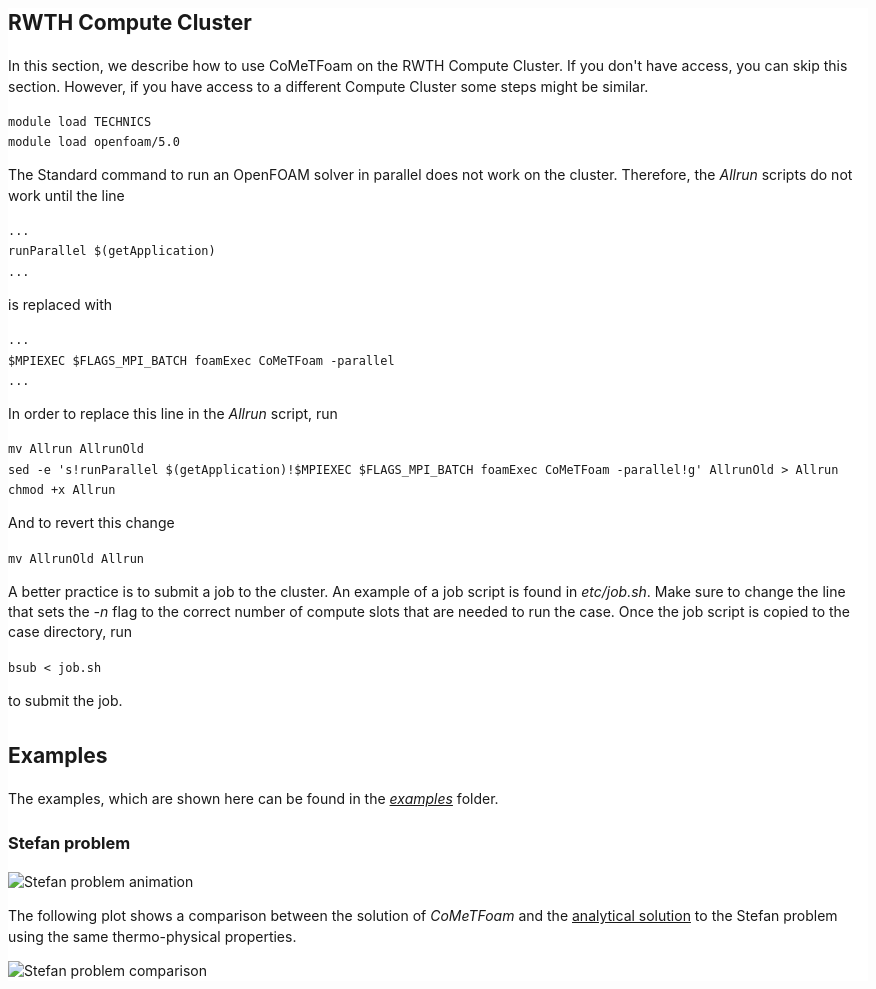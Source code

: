 ## RWTH Compute Cluster
In this section, we describe how to use CoMeTFoam on the RWTH Compute Cluster. If you don't have access, you can skip this section. However, if you have access to a different Compute Cluster some steps might be similar.
```
module load TECHNICS
module load openfoam/5.0
```
The Standard command to run an OpenFOAM solver in parallel does not work on the cluster. Therefore, the _Allrun_ scripts do not work until the line
```
...
runParallel $(getApplication)
...
```
is replaced with
```
...
$MPIEXEC $FLAGS_MPI_BATCH foamExec CoMeTFoam -parallel
...
```
In order to replace this line in the _Allrun_ script, run
```
mv Allrun AllrunOld
sed -e 's!runParallel $(getApplication)!$MPIEXEC $FLAGS_MPI_BATCH foamExec CoMeTFoam -parallel!g' AllrunOld > Allrun
chmod +x Allrun
```
And to revert this change
```
mv AllrunOld Allrun
```
A better practice is to submit a job to the cluster. An example of a job script is found in _etc/job.sh_. Make sure to change the line that sets the _-n_ flag to the correct number of compute slots that are needed to run the case. Once the job script is copied to the case directory, run
```
bsub < job.sh
```
to submit the job.

## Examples
The examples, which are shown here can be found in the [_examples_](https://github.com/geo-fluid-dynamics/CoMeTFoam/tree/feature/StefanProblem/examples) folder.
### Stefan problem

![Stefan problem animation](docs/images/stefanProblemAnimation.gif)

The following plot shows a comparison between the solution of _CoMeTFoam_ and the [analytical solution](https://github.com/geo-fluid-dynamics/benchmarks/tree/master/two-phase-stefan-problem) to the Stefan problem using the same thermo-physical properties.

![Stefan problem comparison](docs/images/stefanProblemComparison.png)
